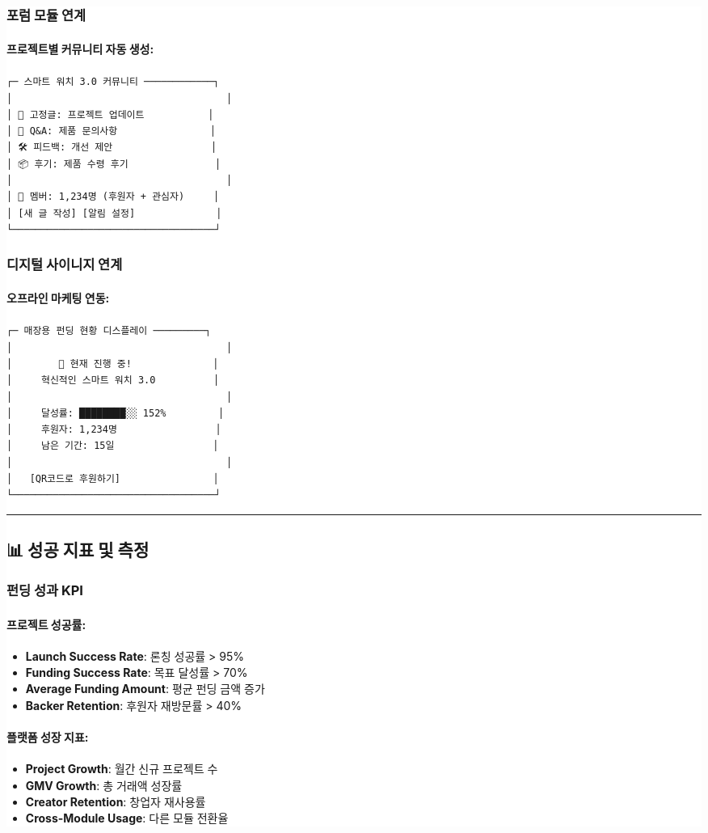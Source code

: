 ### **포럼 모듈 연계**

#### **프로젝트별 커뮤니티 자동 생성:**
```
┌─ 스마트 워치 3.0 커뮤니티 ────────────┐
│                                     │
│ 📌 고정글: 프로젝트 업데이트           │
│ 💬 Q&A: 제품 문의사항                │
│ 🛠️ 피드백: 개선 제안                 │
│ 📦 후기: 제품 수령 후기               │
│                                     │
│ 👥 멤버: 1,234명 (후원자 + 관심자)     │
│ [새 글 작성] [알림 설정]              │
└───────────────────────────────────┘
```

### **디지털 사이니지 연계**

#### **오프라인 마케팅 연동:**
```
┌─ 매장용 펀딩 현황 디스플레이 ─────────┐
│                                     │
│        🚀 현재 진행 중!              │
│     혁신적인 스마트 워치 3.0          │
│                                     │
│     달성률: ████████░░ 152%         │
│     후원자: 1,234명                 │
│     남은 기간: 15일                 │
│                                     │
│   [QR코드로 후원하기]                │
└───────────────────────────────────┘
```

---

## 📊 성공 지표 및 측정

### **펀딩 성과 KPI**

#### **프로젝트 성공률:**
- **Launch Success Rate**: 론칭 성공률 > 95%
- **Funding Success Rate**: 목표 달성률 > 70%
- **Average Funding Amount**: 평균 펀딩 금액 증가
- **Backer Retention**: 후원자 재방문률 > 40%

#### **플랫폼 성장 지표:**
- **Project Growth**: 월간 신규 프로젝트 수
- **GMV Growth**: 총 거래액 성장률
- **Creator Retention**: 창업자 재사용률
- **Cross-Module Usage**: 다른 모듈 전환율
